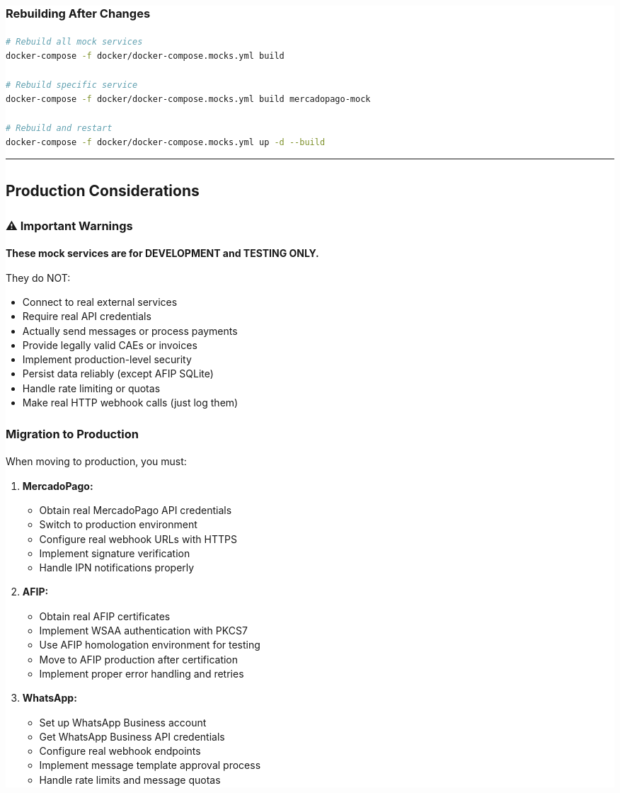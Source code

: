 ```bash
```

### Rebuilding After Changes

```bash
# Rebuild all mock services
docker-compose -f docker/docker-compose.mocks.yml build

# Rebuild specific service
docker-compose -f docker/docker-compose.mocks.yml build mercadopago-mock

# Rebuild and restart
docker-compose -f docker/docker-compose.mocks.yml up -d --build
```

---

## Production Considerations

### ⚠️ Important Warnings

**These mock services are for DEVELOPMENT and TESTING ONLY.**

They do NOT:
- Connect to real external services
- Require real API credentials
- Actually send messages or process payments
- Provide legally valid CAEs or invoices
- Implement production-level security
- Persist data reliably (except AFIP SQLite)
- Handle rate limiting or quotas
- Make real HTTP webhook calls (just log them)

### Migration to Production

When moving to production, you must:

1. **MercadoPago:**
   - Obtain real MercadoPago API credentials
   - Switch to production environment
   - Configure real webhook URLs with HTTPS
   - Implement signature verification
   - Handle IPN notifications properly

2. **AFIP:**
   - Obtain real AFIP certificates
   - Implement WSAA authentication with PKCS7
   - Use AFIP homologation environment for testing
   - Move to AFIP production after certification
   - Implement proper error handling and retries

3. **WhatsApp:**
   - Set up WhatsApp Business account
   - Get WhatsApp Business API credentials
   - Configure real webhook endpoints
   - Implement message template approval process
   - Handle rate limits and message quotas
